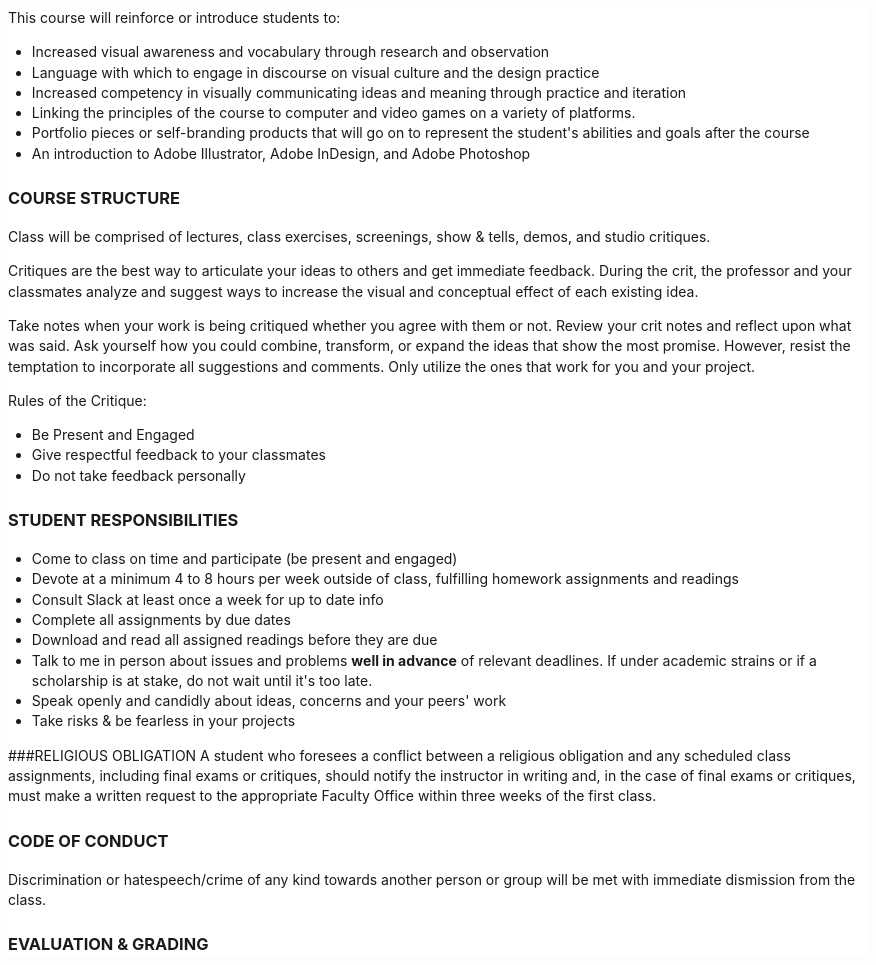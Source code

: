 This course will reinforce or introduce students to:
* Increased visual awareness and vocabulary through research and observation
* Language with which to engage in discourse on visual culture and the design practice
* Increased competency in visually communicating ideas and meaning through practice and iteration
* Linking the principles of the course to computer and video games on a variety of platforms.
* Portfolio pieces or self-branding products that will go on to represent the student's abilities and goals after the course
* An introduction to Adobe Illustrator, Adobe InDesign, and Adobe Photoshop


### COURSE STRUCTURE

Class will be comprised of lectures, class exercises, screenings, show & tells, demos, and studio critiques.

Critiques are the best way to articulate your ideas to others and get immediate feedback. During the crit, the professor and your classmates analyze and suggest ways to increase the visual and conceptual effect of each existing idea. 

Take notes when your work is being critiqued whether you agree with them or not. Review your crit notes and reflect upon what was said. Ask yourself how you could combine, transform, or expand the ideas that show the most promise. However, resist the temptation to incorporate all suggestions and comments. Only utilize the ones that work for you and your project. 

Rules of the Critique:
* Be Present and Engaged
* Give respectful feedback to your classmates
* Do not take feedback personally

### STUDENT RESPONSIBILITIES

* Come to class on time and participate (be present and engaged)
* Devote at a minimum 4 to 8 hours per week outside of class, fulfilling homework assignments and readings
* Consult Slack at least once a week for up to date info
* Complete all assignments by due dates
* Download and read all assigned readings before they are due
* Talk to me in person about issues and problems <b>well in advance</b> of relevant deadlines. If under academic strains or if a scholarship is at stake, do not wait until it's too late.
* Speak openly and candidly about ideas, concerns and your peers' work
* Take risks & be fearless in your projects

###RELIGIOUS OBLIGATION
A student who foresees a conflict between a religious obligation and any scheduled class assignments, including final exams or critiques, should notify the instructor in writing and, in the case of final exams or critiques, must make a written request to the appropriate Faculty Office within three weeks of the first class.

### CODE OF CONDUCT

Discrimination or hatespeech/crime of any kind towards another person or group will be met with immediate dismission from the class.


### EVALUATION & GRADING
